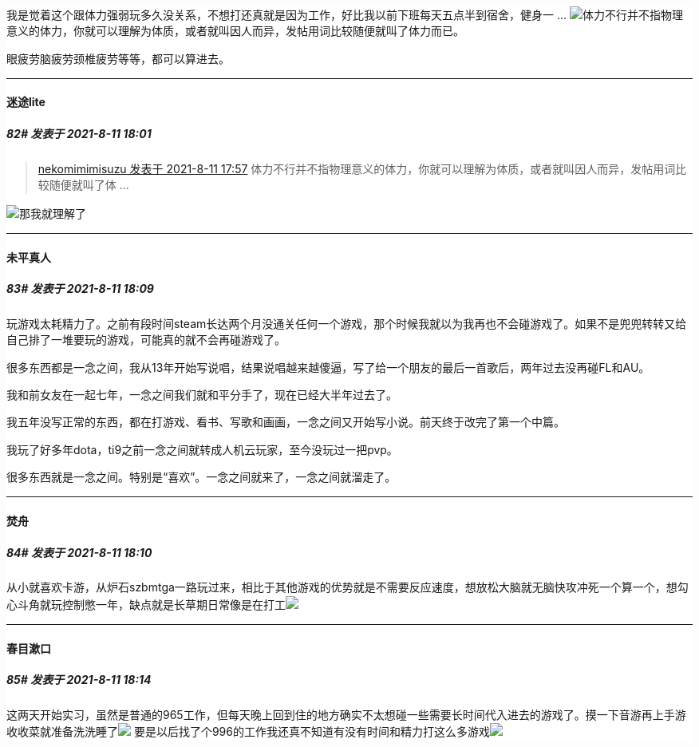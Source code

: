 我是觉着这个跟体力强弱玩多久没关系，不想打还真就是因为工作，好比我以前下班每天五点半到宿舍，健身一 ...</blockquote>
<img src="https://static.saraba1st.com/image/smiley/face2017/018.png" referrerpolicy="no-referrer">体力不行并不指物理意义的体力，你就可以理解为体质，或者就叫因人而异，发帖用词比较随便就叫了体力而已。

眼疲劳脑疲劳颈椎疲劳等等，都可以算进去。


*****

####  迷途lite  
##### 82#       发表于 2021-8-11 18:01


<blockquote><a href="httphttps://bbs.saraba1st.com/2b/forum.php?mod=redirect&amp;goto=findpost&amp;pid=52331030&amp;ptid=2020204" target="_blank">nekomimimisuzu 发表于 2021-8-11 17:57</a>
体力不行并不指物理意义的体力，你就可以理解为体质，或者就叫因人而异，发帖用词比较随便就叫了体 ...</blockquote>
<img src="https://static.saraba1st.com/image/smiley/face2017/067.png" referrerpolicy="no-referrer">那我就理解了


*****

####  未平真人  
##### 83#       发表于 2021-8-11 18:09


玩游戏太耗精力了。之前有段时间steam长达两个月没通关任何一个游戏，那个时候我就以为我再也不会碰游戏了。如果不是兜兜转转又给自己排了一堆要玩的游戏，可能真的就不会再碰游戏了。

很多东西都是一念之间，我从13年开始写说唱，结果说唱越来越傻逼，写了给一个朋友的最后一首歌后，两年过去没再碰FL和AU。

我和前女友在一起七年，一念之间我们就和平分手了，现在已经大半年过去了。

我五年没写正常的东西，都在打游戏、看书、写歌和画画，一念之间又开始写小说。前天终于改完了第一个中篇。

我玩了好多年dota，ti9之前一念之间就转成人机云玩家，至今没玩过一把pvp。

很多东西就是一念之间。特别是“喜欢”。一念之间就来了，一念之间就溜走了。


*****

####  焚舟  
##### 84#       发表于 2021-8-11 18:10


从小就喜欢卡游，从炉石szbmtga一路玩过来，相比于其他游戏的优势就是不需要反应速度，想放松大脑就无脑快攻冲死一个算一个，想勾心斗角就玩控制憋一年，缺点就是长草期日常像是在打工<img src="https://static.saraba1st.com/image/smiley/face2017/067.png" referrerpolicy="no-referrer">


                                                 

*****

####  春目漱口  
##### 85#       发表于 2021-8-11 18:14


这两天开始实习，虽然是普通的965工作，但每天晚上回到住的地方确实不太想碰一些需要长时间代入进去的游戏了。摸一下音游再上手游收收菜就准备洗洗睡了<img src="https://static.saraba1st.com/image/smiley/face2017/018.png" referrerpolicy="no-referrer">
要是以后找了个996的工作我还真不知道有没有时间和精力打这么多游戏<img src="https://static.saraba1st.com/image/smiley/face2017/007.png" referrerpolicy="no-referrer">

